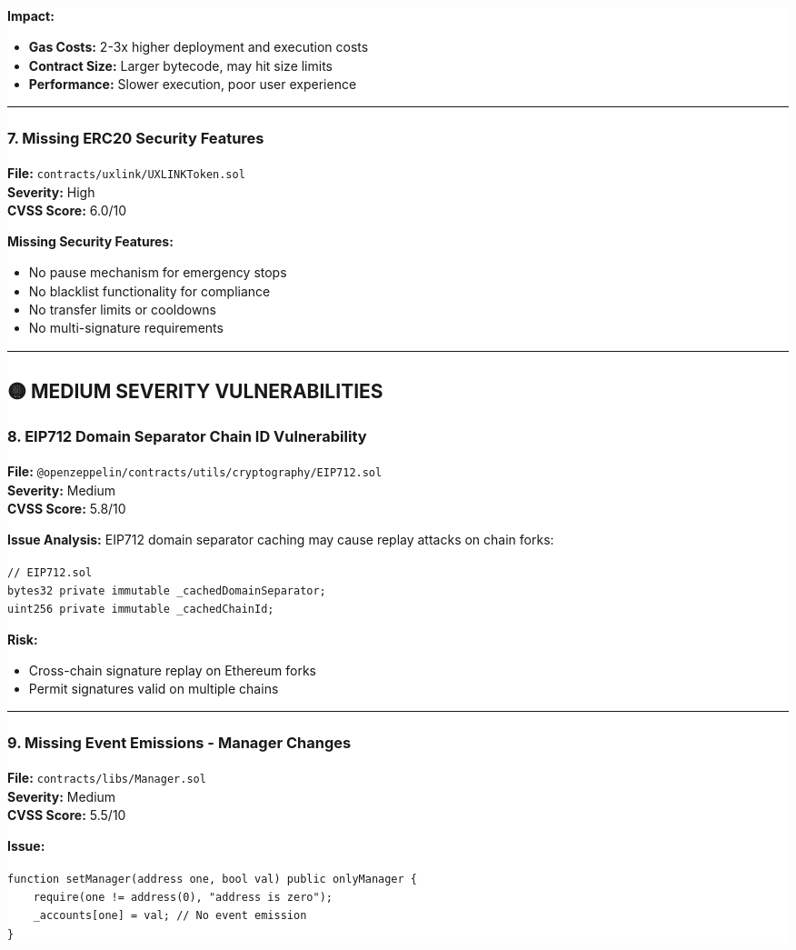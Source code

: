 **Impact:**
- **Gas Costs:** 2-3x higher deployment and execution costs
- **Contract Size:** Larger bytecode, may hit size limits
- **Performance:** Slower execution, poor user experience

---

### 7. **Missing ERC20 Security Features**
**File:** `contracts/uxlink/UXLINKToken.sol`  
**Severity:** High  
**CVSS Score:** 6.0/10

**Missing Security Features:**
- No pause mechanism for emergency stops
- No blacklist functionality for compliance
- No transfer limits or cooldowns
- No multi-signature requirements

---

## 🟡 MEDIUM SEVERITY VULNERABILITIES

### 8. **EIP712 Domain Separator Chain ID Vulnerability**
**File:** `@openzeppelin/contracts/utils/cryptography/EIP712.sol`  
**Severity:** Medium  
**CVSS Score:** 5.8/10

**Issue Analysis:**
EIP712 domain separator caching may cause replay attacks on chain forks:

```solidity
// EIP712.sol
bytes32 private immutable _cachedDomainSeparator;
uint256 private immutable _cachedChainId;
```

**Risk:** 
- Cross-chain signature replay on Ethereum forks
- Permit signatures valid on multiple chains

---

### 9. **Missing Event Emissions - Manager Changes**
**File:** `contracts/libs/Manager.sol`  
**Severity:** Medium  
**CVSS Score:** 5.5/10

**Issue:**
```solidity
function setManager(address one, bool val) public onlyManager {
    require(one != address(0), "address is zero");
    _accounts[one] = val; // No event emission
}
```

